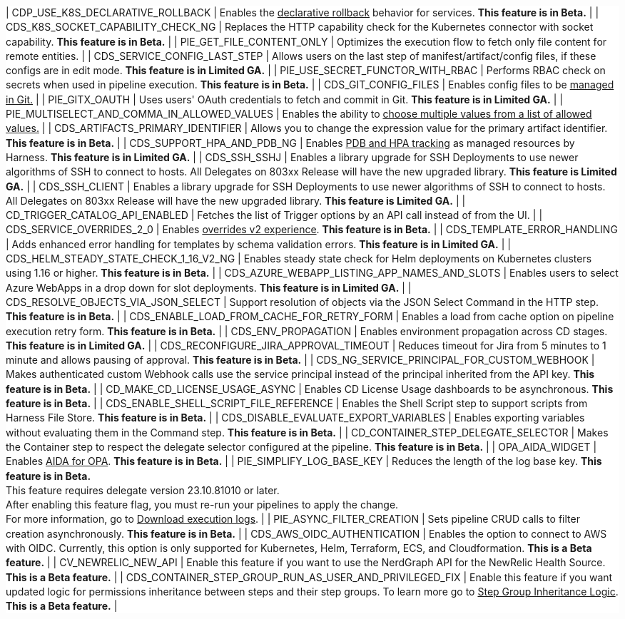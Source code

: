 | CDP_USE_K8S_DECLARATIVE_ROLLBACK | Enables the <a href="/docs/continuous-delivery/deploy-srv-diff-platforms/kubernetes/cd-k8s-ref/kubernetes-rollback/#declarative-rollback">declarative rollback</a> behavior for services. <b>This feature is in Beta.</b> |
| CDS_K8S_SOCKET_CAPABILITY_CHECK_NG | Replaces the HTTP capability check for the Kubernetes connector with socket capability. <b>This feature is in Beta.</b> |
| PIE_GET_FILE_CONTENT_ONLY | Optimizes the execution flow to fetch only file content for remote entities. |
| CDS_SERVICE_CONFIG_LAST_STEP | Allows users on the last step of manifest/artifact/config files, if these configs are in edit mode. <b>This feature is in Limited GA.</b> |
| PIE_USE_SECRET_FUNCTOR_WITH_RBAC | Performs RBAC check on secrets when used in pipeline execution. <b>This feature is in Beta.</b> |
| CDS_GIT_CONFIG_FILES | Enables config files to be <a href="/docs/continuous-delivery/x-platform-cd-features/services/cd-services-config-files">managed in Git.</a> |
| PIE_GITX_OAUTH | Uses users' OAuth credentials to fetch and commit in Git. <b>This feature is in Limited GA.</b> |
| PIE_MULTISELECT_AND_COMMA_IN_ALLOWED_VALUES | Enables the ability to <a href="/docs/platform/variables-and-expressions/runtime-inputs/#multiple-selection">choose multiple values from a list of allowed values.</a> |
| CDS_ARTIFACTS_PRIMARY_IDENTIFIER | Allows you to change the expression value for the primary artifact identifier. <b>This feature is in Beta.</b> |
| CDS_SUPPORT_HPA_AND_PDB_NG | Enables [PDB and HPA tracking](/docs/continuous-delivery/deploy-srv-diff-platforms/kubernetes/cd-k8s-ref/what-can-i-deploy-in-kubernetes/#managed-workloads-table) as managed resources by Harness. <b>This feature is in Limited GA.</b> |
| CDS_SSH_SSHJ | Enables a library upgrade for SSH Deployments to use newer algorithms of SSH to connect to hosts. All Delegates on 803xx Release will have the new upgraded library. <b>This feature is Limited GA.</b> |
| CDS_SSH_CLIENT | Enables a library upgrade for SSH Deployments  to use newer algorithms of SSH to connect to hosts. All Delegates on 803xx Release will have the new upgraded library. <b>This feature is Limited GA.</b> |
| CD_TRIGGER_CATALOG_API_ENABLED | Fetches the list of Trigger options by an API call instead of from the UI. |
| CDS_SERVICE_OVERRIDES_2_0 | Enables <a href="/docs/continuous-delivery/x-platform-cd-features/overrides-v2">overrides v2 experience</a>. <b>This feature is in Beta.</b> |
| CDS_TEMPLATE_ERROR_HANDLING | Adds enhanced error handling for templates by schema validation errors. <b>This feature is in Limited GA.</b> |
| CDS_HELM_STEADY_STATE_CHECK_1_16_V2_NG | Enables steady state check for Helm deployments on Kubernetes clusters using 1.16 or higher. <b>This feature is in Beta.</b> |
| CDS_AZURE_WEBAPP_LISTING_APP_NAMES_AND_SLOTS | Enables users to select Azure WebApps in a drop down for slot deployments. <b>This feature is in Limited GA.</b> |
| CDS_RESOLVE_OBJECTS_VIA_JSON_SELECT | Support resolution of objects via the JSON Select Command in the HTTP step. <b>This feature is in Beta.</b> |
| CDS_ENABLE_LOAD_FROM_CACHE_FOR_RETRY_FORM | Enables a load from cache option on pipeline execution retry form. <b>This feature is in Beta.</b> |
| CDS_ENV_PROPAGATION | Enables environment propagation across CD stages. <b>This feature is in Limited GA.</b> |
| CDS_RECONFIGURE_JIRA_APPROVAL_TIMEOUT | Reduces timeout for Jira from 5 minutes to 1 minute and allows pausing of approval. <b>This feature is in Beta.</b> |
| CDS_NG_SERVICE_PRINCIPAL_FOR_CUSTOM_WEBHOOK | Makes authenticated custom Webhook calls use the service principal instead of the principal inherited from the API key. <b>This feature is in Beta.</b> |
| CD_MAKE_CD_LICENSE_USAGE_ASYNC | Enables CD License Usage dashboards to be asynchronous. <b>This feature is in Beta.</b> |
| CDS_ENABLE_SHELL_SCRIPT_FILE_REFERENCE | Enables the Shell Script step to support scripts from Harness File Store. <b>This feature is in Beta.</b> |
| CDS_DISABLE_EVALUATE_EXPORT_VARIABLES | Enables exporting variables without evaluating them in the Command step. <b>This feature is in Beta.</b> |
| CD_CONTAINER_STEP_DELEGATE_SELECTOR | Makes the Container step to respect the delegate selector configured at the pipeline. <b>This feature is in Beta.</b> |
| OPA_AIDA_WIDGET | Enables <a href="/docs/platform/governance/policy-as-code/aida-for-policies">AIDA for OPA</a>. <b>This feature is in Beta.</b> |
| PIE_SIMPLIFY_LOG_BASE_KEY | Reduces the length of the log base key. <b>This feature is in Beta.</b><br/>This feature requires delegate version 23.10.81010 or later.<br/>After enabling this feature flag, you must re-run your pipelines to apply the change.<br/>For more information, go to <a href="/docs/platform/pipelines/executions-and-logs/download-logs">Download execution logs</a>. |
| PIE_ASYNC_FILTER_CREATION | Sets pipeline CRUD calls to filter creation asynchronously. <b>This feature is in Beta.</b> |
| CDS_AWS_OIDC_AUTHENTICATION | Enables the option to connect to AWS with OIDC. Currently, this option is only supported for Kubernetes, Helm, Terraform, ECS, and Cloudformation. <b>This is a Beta feature.</b> |
| CV_NEWRELIC_NEW_API | Enable this feature if you want to use the NerdGraph API for the NewRelic Health Source. <b>This is a Beta feature.</b> |
| CDS_CONTAINER_STEP_GROUP_RUN_AS_USER_AND_PRIVILEGED_FIX | Enable this feature if you want updated logic for permissions inheritance between steps and their step groups. To learn more go to [Step Group Inheritance Logic](/kb/continuous-delivery/articles/configuration-inheritance-stepgroup-step). <b>This is a Beta feature.</b> |